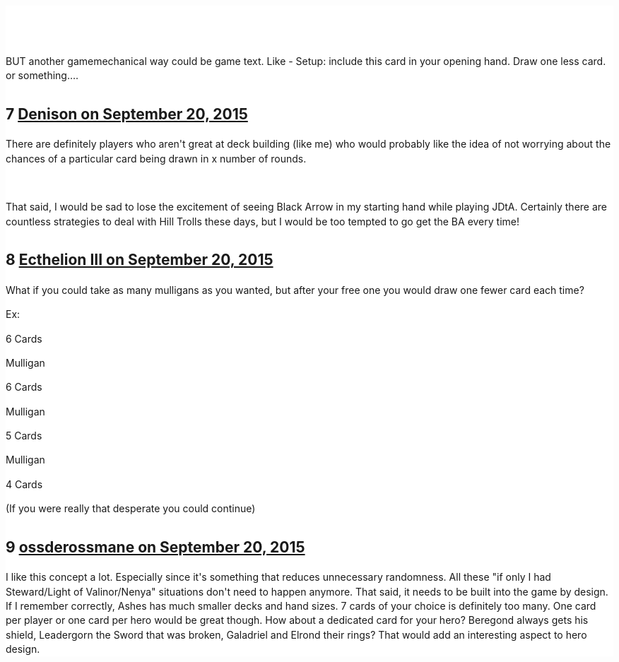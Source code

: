  

 

BUT another gamemechanical way could be game text. Like - Setup: include this card in your opening hand. Draw one less card. or something.... 

## 7 [Denison on September 20, 2015](https://community.fantasyflightgames.com/topic/188985-would-fixed-opening-hand-nurture-the-deckbuilding-or-harm-it/?do=findComment&comment=1807796)

There are definitely players who aren't great at deck building (like me) who would probably like the idea of not worrying about the chances of a particular card being drawn in x number of rounds.

 

That said, I would be sad to lose the excitement of seeing Black Arrow in my starting hand while playing JDtA. Certainly there are countless strategies to deal with Hill Trolls these days, but I would be too tempted to go get the BA every time!

## 8 [Ecthelion III on September 20, 2015](https://community.fantasyflightgames.com/topic/188985-would-fixed-opening-hand-nurture-the-deckbuilding-or-harm-it/?do=findComment&comment=1807960)

What if you could take as many mulligans as you wanted, but after your free one you would draw one fewer card each time?

Ex:

6 Cards

Mulligan

6 Cards

Mulligan

5 Cards

Mulligan

4 Cards

(If you were really that desperate you could continue)

## 9 [ossderossmane on September 20, 2015](https://community.fantasyflightgames.com/topic/188985-would-fixed-opening-hand-nurture-the-deckbuilding-or-harm-it/?do=findComment&comment=1807999)

I like this concept a lot. Especially since it's something that reduces unnecessary randomness. All these "if only I had Steward/Light of Valinor/Nenya" situations don't need to happen anymore. That said, it needs to be built into the game by design. If I remember correctly, Ashes has much smaller decks and hand sizes. 7 cards of your choice is definitely too many. One card per player or one card per hero would be great though. How about a dedicated card for your hero? Beregond always gets his shield, Leadergorn the Sword that was broken, Galadriel and Elrond their rings? That would add an interesting aspect to hero design.
